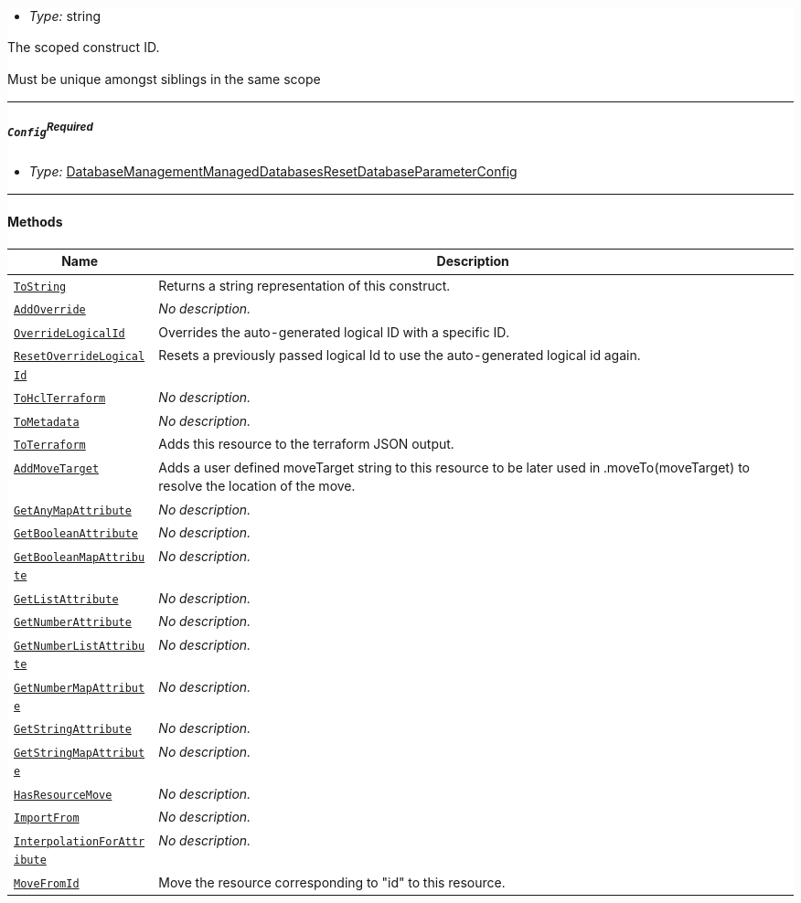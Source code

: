 - *Type:* string

The scoped construct ID.

Must be unique amongst siblings in the same scope

---

##### `Config`<sup>Required</sup> <a name="Config" id="rhizo-co-terraform-provider-oci.databaseManagementManagedDatabasesResetDatabaseParameter.DatabaseManagementManagedDatabasesResetDatabaseParameter.Initializer.parameter.config"></a>

- *Type:* <a href="#rhizo-co-terraform-provider-oci.databaseManagementManagedDatabasesResetDatabaseParameter.DatabaseManagementManagedDatabasesResetDatabaseParameterConfig">DatabaseManagementManagedDatabasesResetDatabaseParameterConfig</a>

---

#### Methods <a name="Methods" id="Methods"></a>

| **Name** | **Description** |
| --- | --- |
| <code><a href="#rhizo-co-terraform-provider-oci.databaseManagementManagedDatabasesResetDatabaseParameter.DatabaseManagementManagedDatabasesResetDatabaseParameter.toString">ToString</a></code> | Returns a string representation of this construct. |
| <code><a href="#rhizo-co-terraform-provider-oci.databaseManagementManagedDatabasesResetDatabaseParameter.DatabaseManagementManagedDatabasesResetDatabaseParameter.addOverride">AddOverride</a></code> | *No description.* |
| <code><a href="#rhizo-co-terraform-provider-oci.databaseManagementManagedDatabasesResetDatabaseParameter.DatabaseManagementManagedDatabasesResetDatabaseParameter.overrideLogicalId">OverrideLogicalId</a></code> | Overrides the auto-generated logical ID with a specific ID. |
| <code><a href="#rhizo-co-terraform-provider-oci.databaseManagementManagedDatabasesResetDatabaseParameter.DatabaseManagementManagedDatabasesResetDatabaseParameter.resetOverrideLogicalId">ResetOverrideLogicalId</a></code> | Resets a previously passed logical Id to use the auto-generated logical id again. |
| <code><a href="#rhizo-co-terraform-provider-oci.databaseManagementManagedDatabasesResetDatabaseParameter.DatabaseManagementManagedDatabasesResetDatabaseParameter.toHclTerraform">ToHclTerraform</a></code> | *No description.* |
| <code><a href="#rhizo-co-terraform-provider-oci.databaseManagementManagedDatabasesResetDatabaseParameter.DatabaseManagementManagedDatabasesResetDatabaseParameter.toMetadata">ToMetadata</a></code> | *No description.* |
| <code><a href="#rhizo-co-terraform-provider-oci.databaseManagementManagedDatabasesResetDatabaseParameter.DatabaseManagementManagedDatabasesResetDatabaseParameter.toTerraform">ToTerraform</a></code> | Adds this resource to the terraform JSON output. |
| <code><a href="#rhizo-co-terraform-provider-oci.databaseManagementManagedDatabasesResetDatabaseParameter.DatabaseManagementManagedDatabasesResetDatabaseParameter.addMoveTarget">AddMoveTarget</a></code> | Adds a user defined moveTarget string to this resource to be later used in .moveTo(moveTarget) to resolve the location of the move. |
| <code><a href="#rhizo-co-terraform-provider-oci.databaseManagementManagedDatabasesResetDatabaseParameter.DatabaseManagementManagedDatabasesResetDatabaseParameter.getAnyMapAttribute">GetAnyMapAttribute</a></code> | *No description.* |
| <code><a href="#rhizo-co-terraform-provider-oci.databaseManagementManagedDatabasesResetDatabaseParameter.DatabaseManagementManagedDatabasesResetDatabaseParameter.getBooleanAttribute">GetBooleanAttribute</a></code> | *No description.* |
| <code><a href="#rhizo-co-terraform-provider-oci.databaseManagementManagedDatabasesResetDatabaseParameter.DatabaseManagementManagedDatabasesResetDatabaseParameter.getBooleanMapAttribute">GetBooleanMapAttribute</a></code> | *No description.* |
| <code><a href="#rhizo-co-terraform-provider-oci.databaseManagementManagedDatabasesResetDatabaseParameter.DatabaseManagementManagedDatabasesResetDatabaseParameter.getListAttribute">GetListAttribute</a></code> | *No description.* |
| <code><a href="#rhizo-co-terraform-provider-oci.databaseManagementManagedDatabasesResetDatabaseParameter.DatabaseManagementManagedDatabasesResetDatabaseParameter.getNumberAttribute">GetNumberAttribute</a></code> | *No description.* |
| <code><a href="#rhizo-co-terraform-provider-oci.databaseManagementManagedDatabasesResetDatabaseParameter.DatabaseManagementManagedDatabasesResetDatabaseParameter.getNumberListAttribute">GetNumberListAttribute</a></code> | *No description.* |
| <code><a href="#rhizo-co-terraform-provider-oci.databaseManagementManagedDatabasesResetDatabaseParameter.DatabaseManagementManagedDatabasesResetDatabaseParameter.getNumberMapAttribute">GetNumberMapAttribute</a></code> | *No description.* |
| <code><a href="#rhizo-co-terraform-provider-oci.databaseManagementManagedDatabasesResetDatabaseParameter.DatabaseManagementManagedDatabasesResetDatabaseParameter.getStringAttribute">GetStringAttribute</a></code> | *No description.* |
| <code><a href="#rhizo-co-terraform-provider-oci.databaseManagementManagedDatabasesResetDatabaseParameter.DatabaseManagementManagedDatabasesResetDatabaseParameter.getStringMapAttribute">GetStringMapAttribute</a></code> | *No description.* |
| <code><a href="#rhizo-co-terraform-provider-oci.databaseManagementManagedDatabasesResetDatabaseParameter.DatabaseManagementManagedDatabasesResetDatabaseParameter.hasResourceMove">HasResourceMove</a></code> | *No description.* |
| <code><a href="#rhizo-co-terraform-provider-oci.databaseManagementManagedDatabasesResetDatabaseParameter.DatabaseManagementManagedDatabasesResetDatabaseParameter.importFrom">ImportFrom</a></code> | *No description.* |
| <code><a href="#rhizo-co-terraform-provider-oci.databaseManagementManagedDatabasesResetDatabaseParameter.DatabaseManagementManagedDatabasesResetDatabaseParameter.interpolationForAttribute">InterpolationForAttribute</a></code> | *No description.* |
| <code><a href="#rhizo-co-terraform-provider-oci.databaseManagementManagedDatabasesResetDatabaseParameter.DatabaseManagementManagedDatabasesResetDatabaseParameter.moveFromId">MoveFromId</a></code> | Move the resource corresponding to "id" to this resource. |